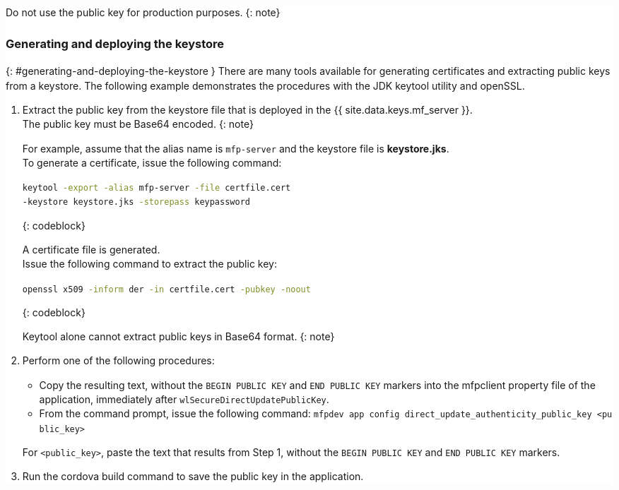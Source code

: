 Do not use the public key for production purposes.
{: note}

### Generating and deploying the keystore
{: #generating-and-deploying-the-keystore }
There are many tools available for generating certificates and extracting public keys from a keystore. The following example demonstrates the procedures with the JDK keytool utility and openSSL.

1. Extract the public key from the keystore file that is deployed in the {{ site.data.keys.mf_server }}.  
   The public key must be Base64 encoded.
   {: note}

   For example, assume that the alias name is `mfp-server` and the keystore file is **keystore.jks**.  
   To generate a certificate, issue the following command:

   ```bash
   keytool -export -alias mfp-server -file certfile.cert
   -keystore keystore.jks -storepass keypassword
   ```
   {: codeblock}

   A certificate file is generated.  
   Issue the following command to extract the public key:

   ```bash
   openssl x509 -inform der -in certfile.cert -pubkey -noout
   ```
   {: codeblock}

   Keytool alone cannot extract public keys in Base64 format.
   {: note}

2. Perform one of the following procedures:
    * Copy the resulting text, without the `BEGIN PUBLIC KEY` and `END PUBLIC KEY` markers into the mfpclient property file of the application, immediately after `wlSecureDirectUpdatePublicKey`.
    * From the command prompt, issue the following command: `mfpdev app config direct_update_authenticity_public_key <public_key>`

    For `<public_key>`, paste the text that results from Step 1, without the `BEGIN PUBLIC KEY` and `END PUBLIC KEY` markers.

3. Run the cordova build command to save the public key in the application.